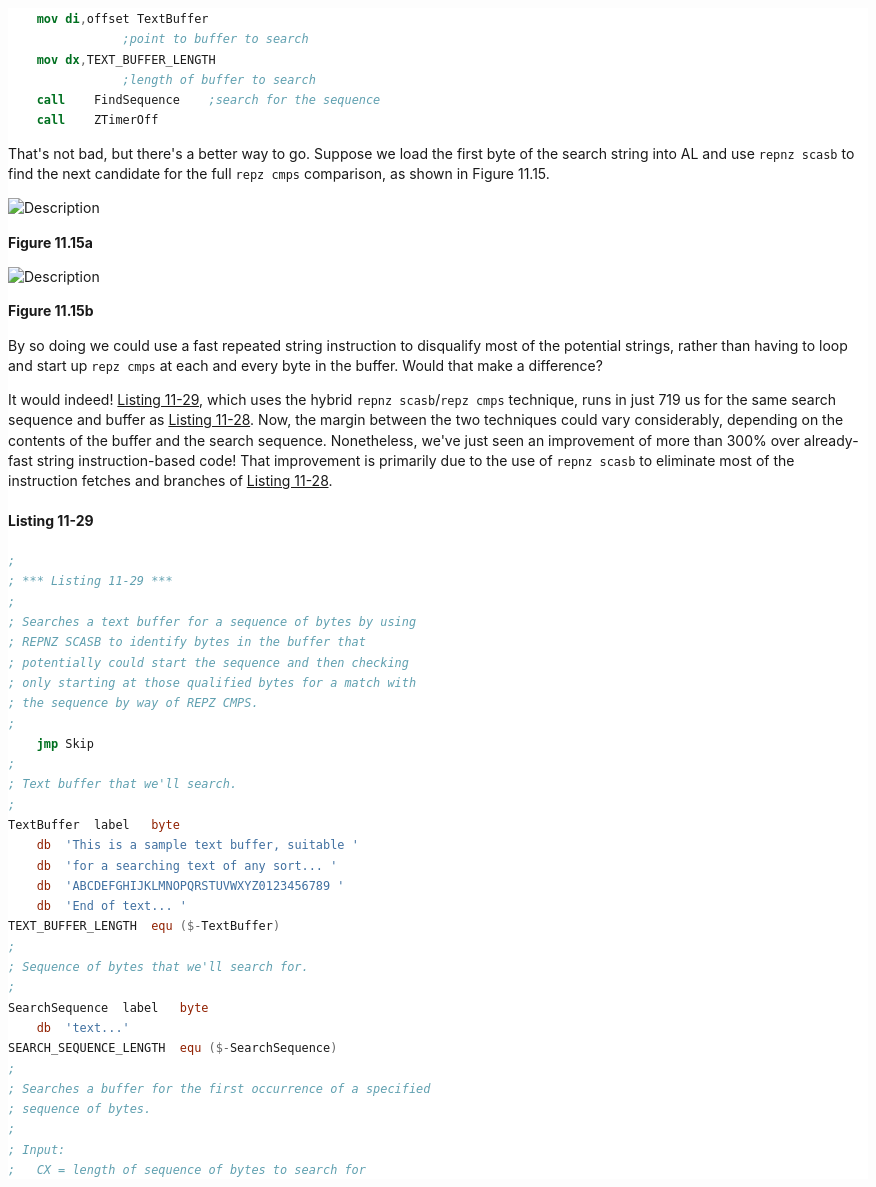 ```nasm
	mov	di,offset TextBuffer
				;point to buffer to search
	mov	dx,TEXT_BUFFER_LENGTH
				;length of buffer to search
	call	FindSequence	;search for the sequence
	call	ZTimerOff
```

That's not bad, but there's a better way to go. Suppose we load the first byte of the search string into AL and use `repnz scasb` to find the next candidate for the full `repz cmps` comparison, as shown in Figure 11.15.

![Description](../images/fig11.15aRT.png)

**Figure 11.15a**

![Description](../images/fig11.15bRT.png)

**Figure 11.15b**

By so doing we could use a fast repeated string instruction to disqualify most of the potential strings, rather than having to loop and start up `repz cmps` at each and every byte in the buffer. Would that make a difference?

It would indeed! [Listing 11-29](#listing-11-29), which uses the hybrid `repnz scasb`/`repz cmps` technique, runs in just 719 us for the same search sequence and buffer as [Listing 11-28](#listing-11-28). Now, the margin between the two techniques could vary considerably, depending on the contents of the buffer and the search sequence. Nonetheless, we've just seen an improvement of more than 300% over already-fast string instruction-based code! That improvement is primarily due to the use of `repnz scasb` to eliminate most of the instruction fetches and branches of [Listing 11-28](#listing-11-28).

#### Listing 11-29
```nasm
;
; *** Listing 11-29 ***
;
; Searches a text buffer for a sequence of bytes by using
; REPNZ SCASB to identify bytes in the buffer that
; potentially could start the sequence and then checking
; only starting at those qualified bytes for a match with
; the sequence by way of REPZ CMPS.
;
	jmp	Skip
;
; Text buffer that we'll search.
;
TextBuffer	label	byte
	db	'This is a sample text buffer, suitable '
	db	'for a searching text of any sort... '
	db	'ABCDEFGHIJKLMNOPQRSTUVWXYZ0123456789 '
	db	'End of text... '
TEXT_BUFFER_LENGTH	equ	($-TextBuffer)
;
; Sequence of bytes that we'll search for.
;
SearchSequence	label	byte
	db	'text...'
SEARCH_SEQUENCE_LENGTH	equ	($-SearchSequence)
;
; Searches a buffer for the first occurrence of a specified
; sequence of bytes.
;
; Input:
;	CX = length of sequence of bytes to search for
```